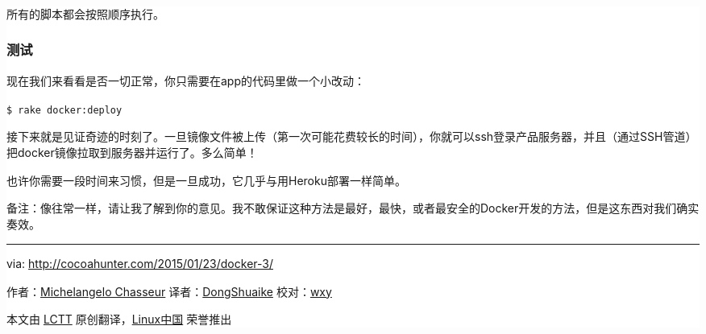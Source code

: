 所有的脚本都会按照顺序执行。


### 测试


现在我们来看看是否一切正常，你只需要在app的代码里做一个小改动：



```
$ rake docker:deploy

```

接下来就是见证奇迹的时刻了。一旦镜像文件被上传（第一次可能花费较长的时间），你就可以ssh登录产品服务器，并且（通过SSH管道）把docker镜像拉取到服务器并运行了。多么简单！


也许你需要一段时间来习惯，但是一旦成功，它几乎与用Heroku部署一样简单。


备注：像往常一样，请让我了解到你的意见。我不敢保证这种方法是最好，最快，或者最安全的Docker开发的方法，但是这东西对我们确实奏效。




---


via: <http://cocoahunter.com/2015/01/23/docker-3/>


作者：[Michelangelo Chasseur](http://cocoahunter.com/author/michelangelo/) 译者：[DongShuaike](https://github.com/DongShuaike) 校对：[wxy](https://github.com/wxy)


本文由 [LCTT](https://github.com/LCTT/TranslateProject) 原创翻译，[Linux中国](http://linux.cn/) 荣誉推出
